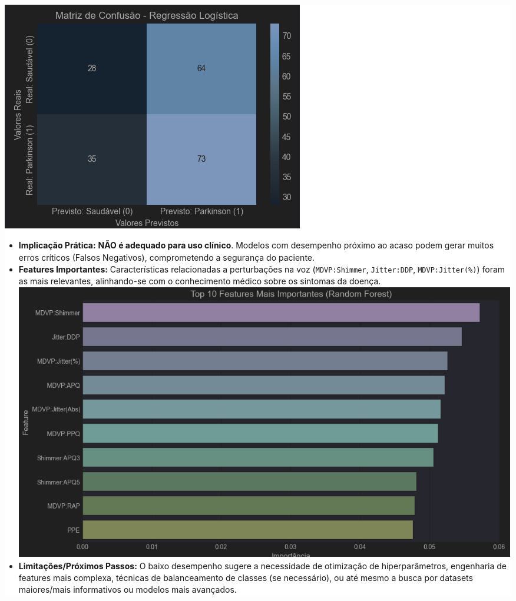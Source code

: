   ![Matriz de Confusão RL Parkinson](images/regressao_logistica_Park.png)
* **Implicação Prática:** **NÃO é adequado para uso clínico**. Modelos com desempenho próximo ao acaso podem gerar muitos erros críticos (Falsos Negativos), comprometendo a segurança do paciente.
* **Features Importantes:** Características relacionadas a perturbações na voz (`MDVP:Shimmer`, `Jitter:DDP`, `MDVP:Jitter(%)`) foram as mais relevantes, alinhando-se com o conhecimento médico sobre os sintomas da doença.
  ![Features Importantes Parkinson](images/feature_Park.png)
* **Limitações/Próximos Passos:** O baixo desempenho sugere a necessidade de otimização de hiperparâmetros, engenharia de features mais complexa, técnicas de balanceamento de classes (se necessário), ou até mesmo a busca por datasets maiores/mais informativos ou modelos mais avançados.
